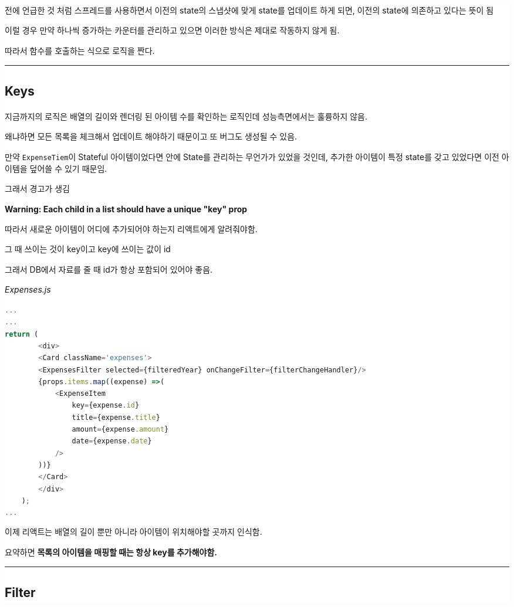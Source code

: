 전에 언급한 것 처럼 스프레드를 사용하면서 이전의 state의 스냅샷에 맞게 state를 업데이트 하게 되면, 이전의 state에 의존하고 있다는 뜻이 됨

이럴 경우 만약 하나씩 증가하는 카운터를 관리하고 있으면 이러한 방식은 제대로 작동하지 않게 됨.

따라서 함수를 호출하는 식으로 로직을 짠다.

---

## Keys

지금까지의 로직은 배열의 길이와 렌더링 된 아이템 수를 확인하는 로직인데 성능측면에서는 훌륭하지 않음.

왜냐하면 모든 목록을 체크해서 업데이트 해야하기 때문이고 또 버그도 생성될 수 있음.

만약 `ExpenseTiem`이 Stateful 아이템이었다면 안에 State를 관리하는 무언가가 있었을 것인데, 추가한 아이템이 특정 state를 갖고 있었다면 이전 아이템을 덮어쓸 수 있기 때문임. 

그래서 경고가 생김 

**Warning: Each child in a list should have a unique "key" prop**

따라서 새로운 아이템이 어디에 추가되어야 하는지 리액트에게 알려줘야함. 

그 때 쓰이는 것이 key이고 key에 쓰이는 값이 id

그래서 DB에서 자료를 줄 때 id가 항상 포함되어 있어야 좋음.

_Expenses.js_

```js
...
...
return (
        <div>
        <Card className='expenses'>
        <ExpensesFilter selected={filteredYear} onChangeFilter={filterChangeHandler}/>
        {props.items.map((expense) =>(
            <ExpenseItem
                key={expense.id} 
                title={expense.title}
                amount={expense.amount}
                date={expense.date}
            />
        ))}
        </Card>
        </div>
    );
...
```
이제 리액트는 배열의 길이 뿐만 아니라 아이템이 위치해야할 곳까지 인식함.

요약하면 **목록의 아이템을 매핑할 때는 항상 key를 추가해야함.**

---

## Filter
